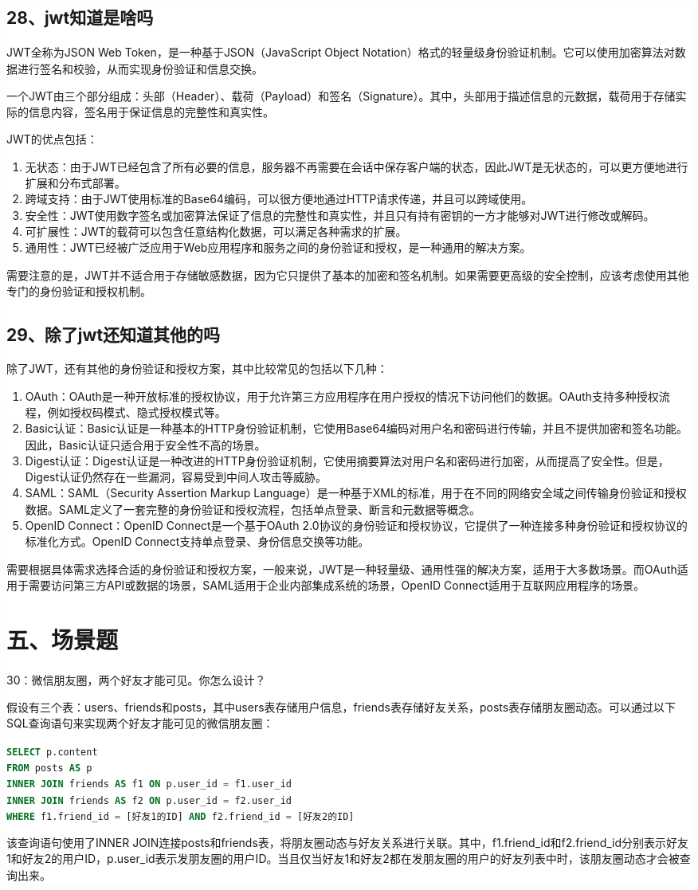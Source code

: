 

## 28、jwt知道是啥吗

JWT全称为JSON Web Token，是一种基于JSON（JavaScript Object Notation）格式的轻量级身份验证机制。它可以使用加密算法对数据进行签名和校验，从而实现身份验证和信息交换。

一个JWT由三个部分组成：头部（Header）、载荷（Payload）和签名（Signature）。其中，头部用于描述信息的元数据，载荷用于存储实际的信息内容，签名用于保证信息的完整性和真实性。

JWT的优点包括：

1. 无状态：由于JWT已经包含了所有必要的信息，服务器不再需要在会话中保存客户端的状态，因此JWT是无状态的，可以更方便地进行扩展和分布式部署。
2. 跨域支持：由于JWT使用标准的Base64编码，可以很方便地通过HTTP请求传递，并且可以跨域使用。
3. 安全性：JWT使用数字签名或加密算法保证了信息的完整性和真实性，并且只有持有密钥的一方才能够对JWT进行修改或解码。
4. 可扩展性：JWT的载荷可以包含任意结构化数据，可以满足各种需求的扩展。
5. 通用性：JWT已经被广泛应用于Web应用程序和服务之间的身份验证和授权，是一种通用的解决方案。

需要注意的是，JWT并不适合用于存储敏感数据，因为它只提供了基本的加密和签名机制。如果需要更高级的安全控制，应该考虑使用其他专门的身份验证和授权机制。



## 29、除了jwt还知道其他的吗

除了JWT，还有其他的身份验证和授权方案，其中比较常见的包括以下几种：

1. OAuth：OAuth是一种开放标准的授权协议，用于允许第三方应用程序在用户授权的情况下访问他们的数据。OAuth支持多种授权流程，例如授权码模式、隐式授权模式等。
2. Basic认证：Basic认证是一种基本的HTTP身份验证机制，它使用Base64编码对用户名和密码进行传输，并且不提供加密和签名功能。因此，Basic认证只适合用于安全性不高的场景。
3. Digest认证：Digest认证是一种改进的HTTP身份验证机制，它使用摘要算法对用户名和密码进行加密，从而提高了安全性。但是，Digest认证仍然存在一些漏洞，容易受到中间人攻击等威胁。
4. SAML：SAML（Security Assertion Markup Language）是一种基于XML的标准，用于在不同的网络安全域之间传输身份验证和授权数据。SAML定义了一套完整的身份验证和授权流程，包括单点登录、断言和元数据等概念。
5. OpenID Connect：OpenID Connect是一个基于OAuth 2.0协议的身份验证和授权协议，它提供了一种连接多种身份验证和授权协议的标准化方式。OpenID Connect支持单点登录、身份信息交换等功能。

需要根据具体需求选择合适的身份验证和授权方案，一般来说，JWT是一种轻量级、通用性强的解决方案，适用于大多数场景。而OAuth适用于需要访问第三方API或数据的场景，SAML适用于企业内部集成系统的场景，OpenID Connect适用于互联网应用程序的场景。



# 五、场景题

30：微信朋友圈，两个好友才能可见。你怎么设计？

假设有三个表：users、friends和posts，其中users表存储用户信息，friends表存储好友关系，posts表存储朋友圈动态。可以通过以下SQL查询语句来实现两个好友才能可见的微信朋友圈：

```sql
SELECT p.content
FROM posts AS p
INNER JOIN friends AS f1 ON p.user_id = f1.user_id
INNER JOIN friends AS f2 ON p.user_id = f2.user_id
WHERE f1.friend_id = [好友1的ID] AND f2.friend_id = [好友2的ID]
```

该查询语句使用了INNER JOIN连接posts和friends表，将朋友圈动态与好友关系进行关联。其中，f1.friend_id和f2.friend_id分别表示好友1和好友2的用户ID，p.user_id表示发朋友圈的用户ID。当且仅当好友1和好友2都在发朋友圈的用户的好友列表中时，该朋友圈动态才会被查询出来。

